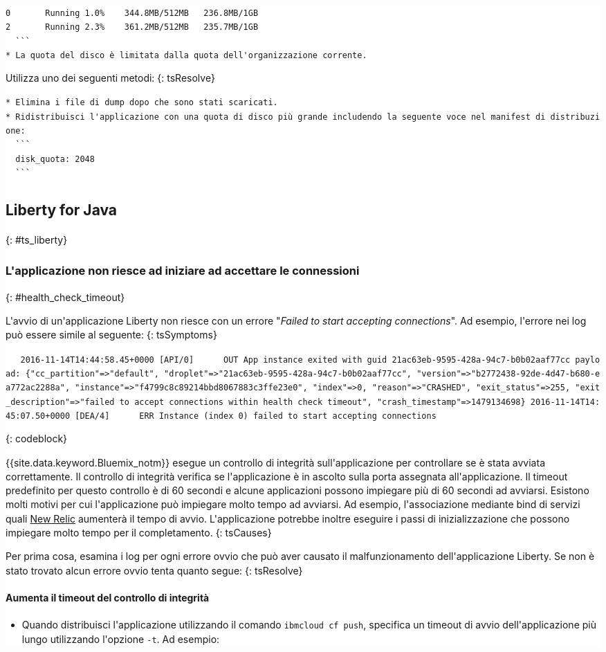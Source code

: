   	0		Running	1.0%	344.8MB/512MB	236.8MB/1GB
  	2		Running	2.3%	361.2MB/512MB	235.7MB/1GB
      ```
    * La quota del disco è limitata dalla quota dell'organizzazione corrente.

  Utilizza uno dei seguenti metodi:
  {: tsResolve}

    * Elimina i file di dump dopo che sono stati scaricati.
    * Ridistribuisci l'applicazione con una quota di disco più grande includendo la seguente voce nel manifest di distribuzione:
      ```
      disk_quota: 2048
      ```

## Liberty for Java
{: #ts_liberty}

### L'applicazione non riesce ad iniziare ad accettare le connessioni
{: #health_check_timeout}

L'avvio di un'applicazione Liberty non riesce con un errore "_Failed to start accepting connections_". Ad esempio, l'errore nei log può essere simile al seguente:
{: tsSymptoms}

```
   2016-11-14T14:44:58.45+0000 [API/0]      OUT App instance exited with guid 21ac63eb-9595-428a-94c7-b0b02aaf77cc payload: {"cc_partition"=>"default", "droplet"=>"21ac63eb-9595-428a-94c7-b0b02aaf77cc", "version"=>"b2772438-92de-4d47-b680-ea772ac2288a", "instance"=>"f4799c8c89214bbd8067883c3ffe23e0", "index"=>0, "reason"=>"CRASHED", "exit_status"=>255, "exit_description"=>"failed to accept connections within health check timeout", "crash_timestamp"=>1479134698} 2016-11-14T14:45:07.50+0000 [DEA/4]      ERR Instance (index 0) failed to start accepting connections
```
{: codeblock}

{{site.data.keyword.Bluemix_notm}} esegue un controllo di integrità sull'applicazione per controllare se è stata avviata correttamente. Il controllo di integrità verifica se l'applicazione è in ascolto sulla porta assegnata all'applicazione. Il timeout predefinito per questo controllo è di 60 secondi e alcune applicazioni possono impiegare più di 60 secondi ad avviarsi.  Esistono molti motivi per cui l'applicazione può impiegare molto tempo ad avviarsi. Ad esempio, l'associazione mediante bind di servizi quali [New Relic](/docs/runtimes/liberty/monitoring/newRelic.html) aumenterà il tempo di avvio. L'applicazione potrebbe inoltre eseguire i passi di inizializzazione che possono impiegare molto tempo per il completamento.
{: tsCauses}

Per prima cosa, esamina i log per ogni errore ovvio che può aver causato il malfunzionamento dell'applicazione Liberty. Se non è stato trovato alcun errore ovvio tenta quanto segue:
{: tsResolve}

#### Aumenta il timeout del controllo di integrità

* Quando distribuisci l'applicazione utilizzando il comando ` ibmcloud cf push `, specifica un timeout di avvio dell'applicazione più lungo utilizzando l'opzione `-t`. Ad esempio:
